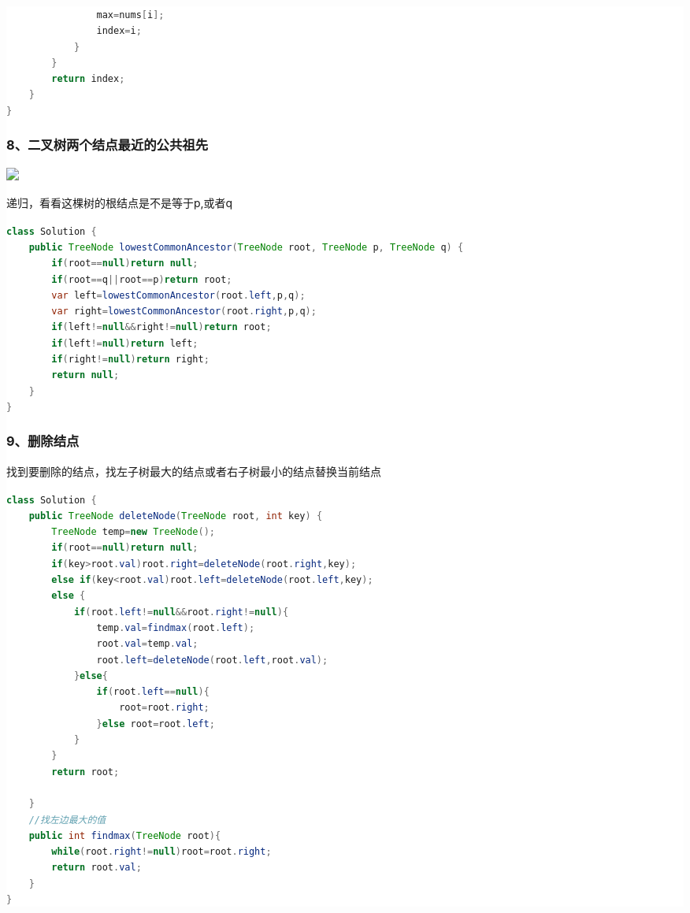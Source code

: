 ```java
                max=nums[i];
                index=i;
            }
        }
        return index;
    }
}
```



### 8、二叉树两个结点最近的公共祖先

![](https://gitee.com/hongshenghyj/typora/raw/master/img/%E5%BE%AE%E4%BF%A1%E6%88%AA%E5%9B%BE_20220719014425.png)

递归，看看这棵树的根结点是不是等于p,或者q

```java
class Solution {
    public TreeNode lowestCommonAncestor(TreeNode root, TreeNode p, TreeNode q) {
        if(root==null)return null;
        if(root==q||root==p)return root;
        var left=lowestCommonAncestor(root.left,p,q);
        var right=lowestCommonAncestor(root.right,p,q);
        if(left!=null&&right!=null)return root;
        if(left!=null)return left;
        if(right!=null)return right;
        return null;
    }
}
```



### 9、删除结点

找到要删除的结点，找左子树最大的结点或者右子树最小的结点替换当前结点

```java
class Solution {
    public TreeNode deleteNode(TreeNode root, int key) {
        TreeNode temp=new TreeNode();
        if(root==null)return null;
        if(key>root.val)root.right=deleteNode(root.right,key);
        else if(key<root.val)root.left=deleteNode(root.left,key);
        else {
            if(root.left!=null&&root.right!=null){
                temp.val=findmax(root.left);
                root.val=temp.val;
                root.left=deleteNode(root.left,root.val);
            }else{
                if(root.left==null){
                    root=root.right;
                }else root=root.left;
            }
        }
        return root;

    }
    //找左边最大的值
    public int findmax(TreeNode root){
        while(root.right!=null)root=root.right;
        return root.val;
    }
}
```
